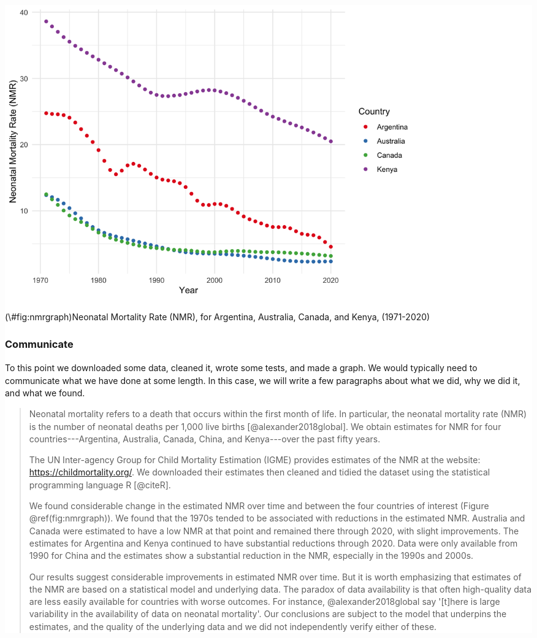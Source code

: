 <img src="02-drinking_from_a_fire_hose_files/figure-html/nmrgraph-1.png" alt="Neonatal Mortality Rate (NMR), for Argentina, Australia, Canada, and Kenya, (1971-2020)" width="672" />
<p class="caption">(\#fig:nmrgraph)Neonatal Mortality Rate (NMR), for Argentina, Australia, Canada, and Kenya, (1971-2020)</p>
</div>


### Communicate

To this point we downloaded some data, cleaned it, wrote some tests, and made a graph. We would typically need to communicate what we have done at some length. In this case, we will write a few paragraphs about what we did, why we did it, and what we found. 

> Neonatal mortality refers to a death that occurs within the first month of life. In particular, the neonatal mortality rate (NMR) is the number of neonatal deaths per 1,000 live births [@alexander2018global]. We obtain estimates for NMR for four countries---Argentina, Australia, Canada, China, and Kenya---over the past fifty years.
> 
> The UN Inter-agency Group for Child Mortality Estimation (IGME) provides estimates of the NMR at the website: https://childmortality.org/. We downloaded their estimates then cleaned and tidied the dataset using the statistical programming language R [@citeR].
> 
> We found considerable change in the estimated NMR over time and between the four countries of interest (Figure \@ref(fig:nmrgraph)). We found that the 1970s tended to be associated with reductions in the estimated NMR. Australia and Canada were estimated to have a low NMR at that point and remained there through 2020, with slight improvements. The estimates for Argentina and Kenya continued to have substantial reductions through 2020. Data were only available from 1990 for China and the estimates show a substantial reduction in the NMR, especially in the 1990s and 2000s.
> 
> Our results suggest considerable improvements in estimated NMR over time. But it is worth emphasizing that estimates of the NMR are based on a statistical model and underlying data. The paradox of data availability is that often high-quality data are less easily available for countries with worse outcomes. For instance, @alexander2018global say '[t]here is large variability in the availability of data on neonatal mortality'. Our conclusions are subject to the model that underpins the estimates, and the quality of the underlying data and we did not independently verify either of these. 